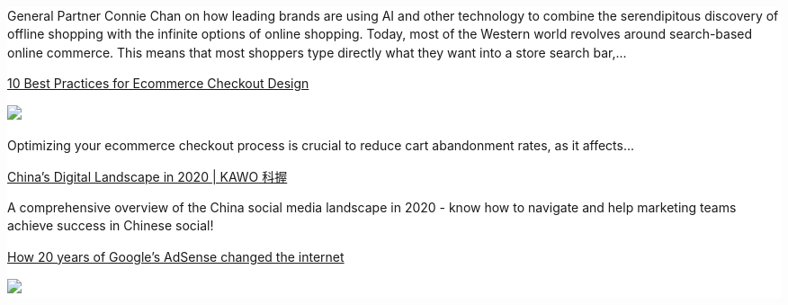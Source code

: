 </div>

General Partner Connie Chan on how leading brands are using AI and other
technology to combine the serendipitous discovery of offline shopping
with the infinite options of online shopping. Today, most of the Western
world revolves around search-based online commerce. This means that most
shoppers type directly what they want into a store search bar,...

</div>

<div class="card">

<div class="card-title">

[10 Best Practices for Ecommerce Checkout
Design](https://dev.to/medusajs/10-best-practices-for-ecommerce-checkout-design-81e)

</div>

<div class="card-image">

[![](https://media.dev.to/dynamic/image/width=1000,height=500,fit=cover,gravity=auto,format=auto/https%3A%2F%2Fdev-to-uploads.s3.amazonaws.com%2Fuploads%2Farticles%2Fu0fh61t8bku2k2514ybe.jpg)](https://dev.to/medusajs/10-best-practices-for-ecommerce-checkout-design-81e)

</div>

Optimizing your ecommerce checkout process is crucial to reduce cart
abandonment rates, as it affects...

</div>

<div class="card">

<div class="card-title">

[China’s Digital Landscape in 2020 \| KAWO
科握](https://kawo.com/en/resources/chinas-digital-landscape-b-in-2020)

</div>

A comprehensive overview of the China social media landscape in 2020 -
know how to navigate and help marketing teams achieve success in Chinese
social!

</div>

<div class="card">

<div class="card-title">

[How 20 years of Google’s AdSense changed the
internet](https://www.fastcompany.com/90861689/how-20-years-of-googles-adsense-changed-the-internet?partner=rss)

</div>

<div class="card-image">

[![](https://images.fastcompany.com/image/upload/f_auto,q_auto,c_fit/wp-cms/uploads/2023/03/p-1-90861689-how-20-years-of-googles-adsense-changed-the-internet.jpg)](https://www.fastcompany.com/90861689/how-20-years-of-googles-adsense-changed-the-internet?partner=rss)
